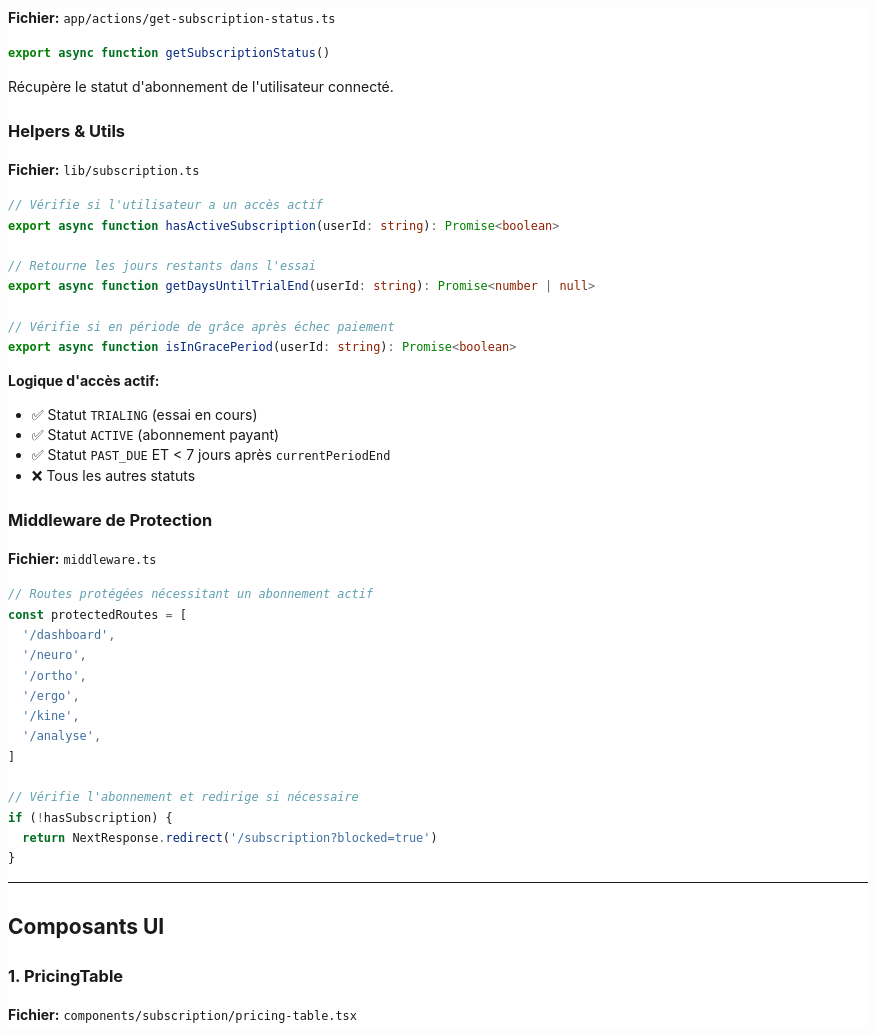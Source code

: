 **Fichier:** `app/actions/get-subscription-status.ts`

```typescript
export async function getSubscriptionStatus()
```

Récupère le statut d'abonnement de l'utilisateur connecté.

### Helpers & Utils

**Fichier:** `lib/subscription.ts`

```typescript
// Vérifie si l'utilisateur a un accès actif
export async function hasActiveSubscription(userId: string): Promise<boolean>

// Retourne les jours restants dans l'essai
export async function getDaysUntilTrialEnd(userId: string): Promise<number | null>

// Vérifie si en période de grâce après échec paiement
export async function isInGracePeriod(userId: string): Promise<boolean>
```

**Logique d'accès actif:**
- ✅ Statut `TRIALING` (essai en cours)
- ✅ Statut `ACTIVE` (abonnement payant)
- ✅ Statut `PAST_DUE` ET < 7 jours après `currentPeriodEnd`
- ❌ Tous les autres statuts

### Middleware de Protection

**Fichier:** `middleware.ts`

```typescript
// Routes protégées nécessitant un abonnement actif
const protectedRoutes = [
  '/dashboard',
  '/neuro',
  '/ortho',
  '/ergo',
  '/kine',
  '/analyse',
]

// Vérifie l'abonnement et redirige si nécessaire
if (!hasSubscription) {
  return NextResponse.redirect('/subscription?blocked=true')
}
```

---

## Composants UI

### 1. PricingTable
**Fichier:** `components/subscription/pricing-table.tsx`
